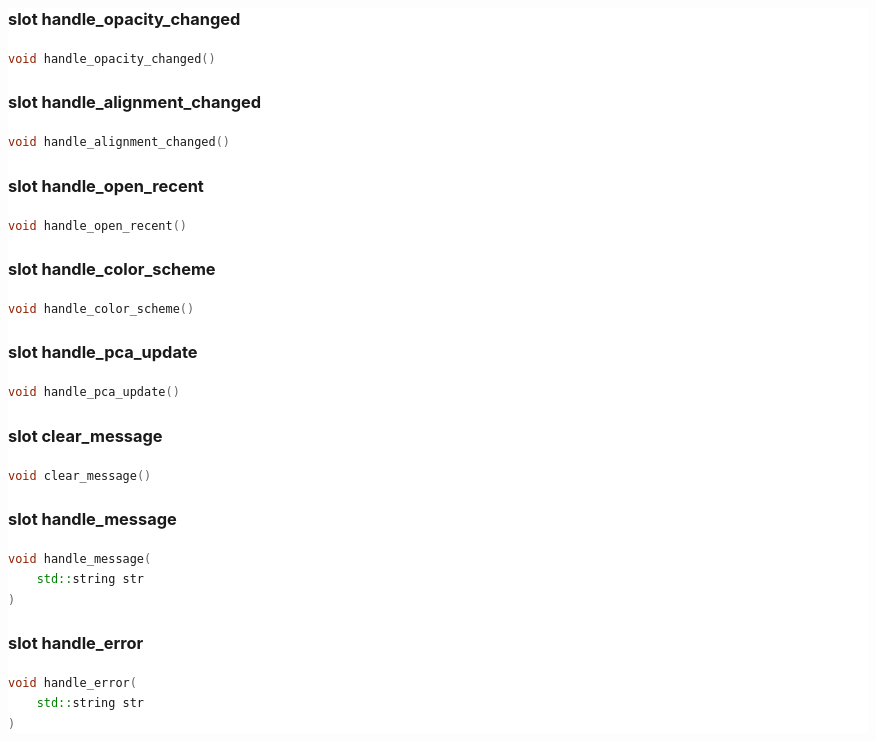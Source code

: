 
### slot handle_opacity_changed

```cpp
void handle_opacity_changed()
```


### slot handle_alignment_changed

```cpp
void handle_alignment_changed()
```


### slot handle_open_recent

```cpp
void handle_open_recent()
```


### slot handle_color_scheme

```cpp
void handle_color_scheme()
```


### slot handle_pca_update

```cpp
void handle_pca_update()
```


### slot clear_message

```cpp
void clear_message()
```


### slot handle_message

```cpp
void handle_message(
    std::string str
)
```


### slot handle_error

```cpp
void handle_error(
    std::string str
)
```
